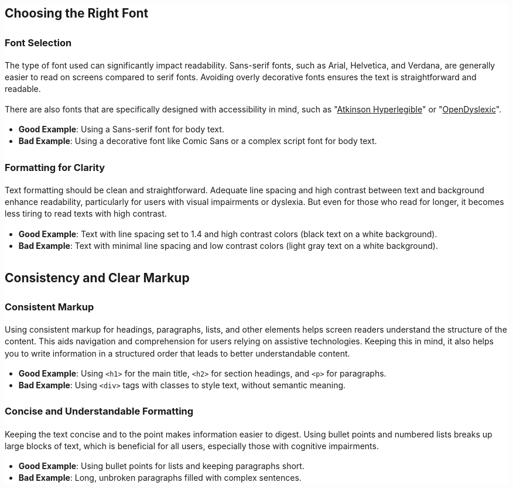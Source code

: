 ## Choosing the Right Font

### Font Selection
The type of font used can significantly impact readability. Sans-serif fonts, such as Arial, Helvetica, and Verdana, 
are generally easier to read on screens compared to serif fonts. Avoiding overly decorative fonts ensures the text is 
straightforward and readable.

There are also fonts that are specifically designed with accessibility in mind, such as "[Atkinson Hyperlegible](https://brailleinstitute.org/freefont)" or "[OpenDyslexic](https://opendyslexic.org/)".

- **Good Example**: Using a Sans-serif font for body text.
- **Bad Example**: Using a decorative font like Comic Sans or a complex script font for body text.

### Formatting for Clarity
Text formatting should be clean and straightforward. Adequate line spacing and high contrast between text and 
background enhance readability, particularly for users with visual impairments or dyslexia. But even for those who 
read for longer, it becomes less tiring to read texts with high contrast.

- **Good Example**: Text with line spacing set to 1.4 and high contrast colors (black text on a white background).
- **Bad Example**: Text with minimal line spacing and low contrast colors (light gray text on a white background).

## Consistency and Clear Markup

### Consistent Markup
Using consistent markup for headings, paragraphs, lists, and other elements helps screen readers understand the 
structure of the content. This aids navigation and comprehension for users relying on assistive technologies. Keeping 
this in mind, it also helps you to write information in a structured order that leads to better understandable content.

- **Good Example**: Using `<h1>` for the main title, `<h2>` for section headings, and `<p>` for paragraphs.
- **Bad Example**: Using `<div>` tags with classes to style text, without semantic meaning.

### Concise and Understandable Formatting
Keeping the text concise and to the point makes information easier to digest. Using bullet points and numbered lists 
breaks up large blocks of text, which is beneficial for all users, especially those with cognitive impairments.

- **Good Example**: Using bullet points for lists and keeping paragraphs short.
- **Bad Example**: Long, unbroken paragraphs filled with complex sentences.

